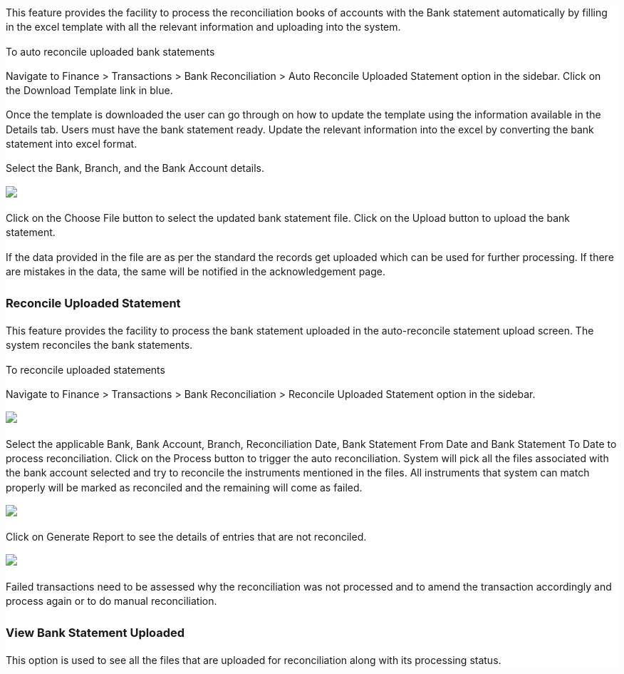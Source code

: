 This feature provides the facility to process the reconciliation books of accounts with the Bank statement automatically by filling in the excel template with all the relevant information and uploading into the system. 

To auto reconcile uploaded bank statements

Navigate to Finance &gt; Transactions &gt; Bank Reconciliation &gt; Auto Reconcile Uploaded Statement option in the sidebar. Click on the Download Template link in blue.

Once the template is downloaded the user can go through on how to update the template using the information available in the Details tab. Users must have the bank statement ready. Update the relevant information into the excel by converting the bank statement into excel format. 

Select the Bank, Branch, and the Bank Account details. 

![](https://lh4.googleusercontent.com/B6dmTnjPPpCv21awU1WRzZjnSGFs7xdG7L8fldsSWhq1YN7OdSDi1IcUrZAMsqFK78DjVDFXjuq9E2NhOtbTwSWOBb4g6Xh5yf0qlpY2bRh3nh1ZHft2qeYBLjl0iw8StrG2eM-iGuAwZIES0w)

Click on the Choose File button to select the updated bank statement file. Click on the Upload button to upload the bank statement.

If the data provided in the file are as per the standard the records get uploaded which can be used for further processing. If there are mistakes in the data, the same will be notified in the acknowledgement page.

### Reconcile Uploaded Statement

This feature provides the facility to process the bank statement uploaded in the auto-reconcile statement upload screen. The system reconciles the bank statements.  

To reconcile uploaded statements

Navigate to Finance &gt; Transactions &gt; Bank Reconciliation &gt; Reconcile Uploaded Statement option in the sidebar.

![](https://lh5.googleusercontent.com/AsmGLeAM13ziDgLorwO2FFdyvoGmveHyhgl3o8V3K0HLKrR-mCbL1NzrfVygiwZWAo1pNS3BH5gIw83Sm2gZj_Ob3_BMFfVJE9tXRPGzfRo6mwPDq4_lwSYdpT5sRiB-csROjLcd)

Select the applicable Bank, Bank Account, Branch, Reconciliation Date, Bank Statement From Date and Bank Statement To Date to process reconciliation. Click on the Process button to trigger the auto reconciliation. System will pick all the files associated with the bank account selected and try to reconcile the instruments mentioned in the files. All instruments that system can match properly will be marked as reconciled and the remaining will come as failed. 

![](https://lh5.googleusercontent.com/W-O8-gyjWt4V4GqlF-Oay14wnaaIjIQ8DhisbSID4mOGQ9msg8YL-HEScwRfYIYcqfQWqSQ_CbDuhALPBBYxq2Spzr5cJqXsHsHLMdCU6009HTfHaCuf0Bv0q9NgrP1_5Xkzs2WeK4RjVzBrFg)

Click on Generate Report to see the details of entries that are not reconciled.

![](https://lh4.googleusercontent.com/Hveoe7lE0AUcExqgCUe3UgBRe24QhDxUOtusHhbcOGwkhEjsu0rP0s7aCGgNzVjt4ZInFSHs6zMeXga4BZt7AaytuqtqeKAa8vfuZJf-4eeBhm-O_GmoSAZqO-rFdR2-q3zIVFhN5QwXv_iOeQ)

Failed transactions need to be assessed why the reconciliation was not processed and to amend the transaction accordingly and process again or to do manual reconciliation.  


### View Bank Statement Uploaded

This option is used to see all the files that are uploaded for reconciliation along with its processing status. 

